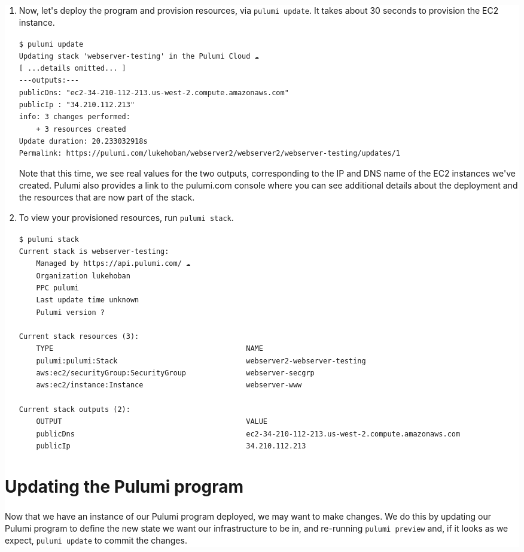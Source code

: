 1.  Now, let's deploy the program and provision resources, via `pulumi update`. It takes about 30 seconds to
    provision the EC2 instance.
    
    ```
    $ pulumi update
    Updating stack 'webserver-testing' in the Pulumi Cloud ☁️
    [ ...details omitted... ]
    ---outputs:---
    publicDns: "ec2-34-210-112-213.us-west-2.compute.amazonaws.com"
    publicIp : "34.210.112.213"
    info: 3 changes performed:
        + 3 resources created
    Update duration: 20.233032918s
    Permalink: https://pulumi.com/lukehoban/webserver2/webserver2/webserver-testing/updates/1
    ```

    Note that this time, we see real values for the two outputs, corresponding to the IP and DNS name of the EC2
    instances we've created.  Pulumi also provides a link to the pulumi.com console where you can see additional details
    about the deployment and the resources that are now part of the stack.

1.  To view your provisioned resources, run `pulumi stack`.

    ```
    $ pulumi stack
    Current stack is webserver-testing:
        Managed by https://api.pulumi.com/ ☁️
        Organization lukehoban
        PPC pulumi
        Last update time unknown
        Pulumi version ?

    Current stack resources (3):
        TYPE                                             NAME
        pulumi:pulumi:Stack                              webserver2-webserver-testing
        aws:ec2/securityGroup:SecurityGroup              webserver-secgrp
        aws:ec2/instance:Instance                        webserver-www

    Current stack outputs (2):
        OUTPUT                                           VALUE
        publicDns                                        ec2-34-210-112-213.us-west-2.compute.amazonaws.com
        publicIp                                         34.210.112.213
    ```

# Updating the Pulumi program

Now that we have an instance of our Pulumi program deployed, we may want to make changes. We do this by updating our
Pulumi program to define the new state we want our infrastructure to be in, and re-running `pulumi preview` and, if it
looks as we expect, `pulumi update` to commit the changes.


[EC2 Instance]: /packages/pulumi-aws/classes/_ec2_instance_.instance.html
[Security Group]: /packages/pulumi-aws/classes/_ec2_securitygroup_.securitygroup.html
[`@pulumi/aws`]: /packages/pulumi-aws/index.html
[Pulumi examples zipfile]: /examples/pulumi-examples.zip